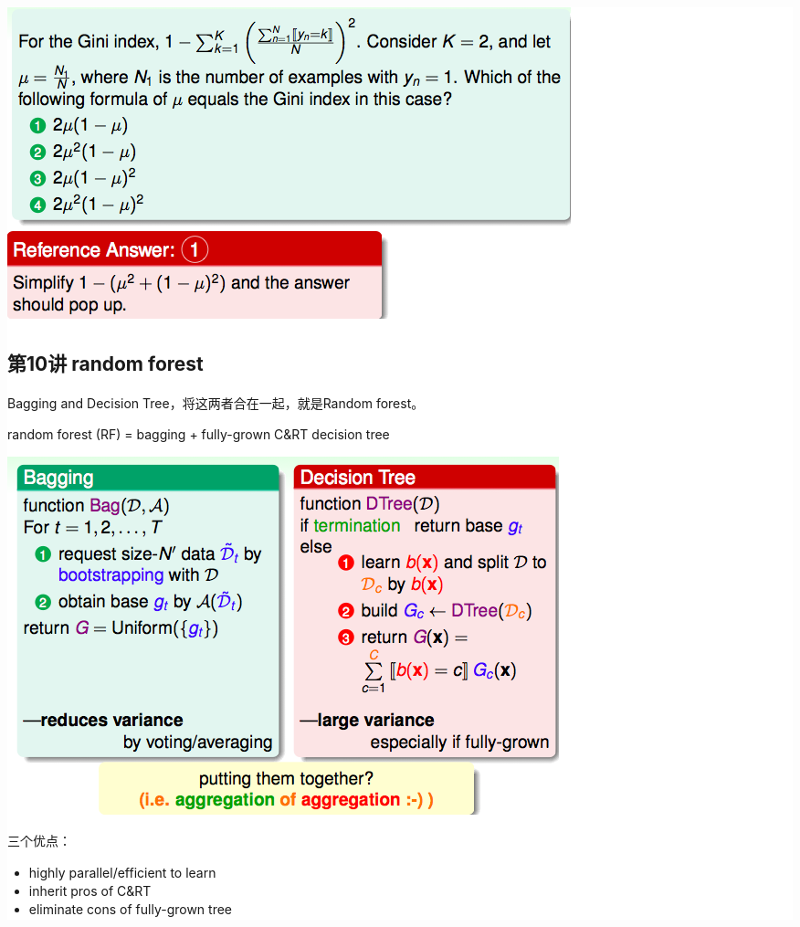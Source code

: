 ![](2chapter9_question1.png)

## 第10讲 random forest
Bagging and Decision Tree，将这两者合在一起，就是Random forest。

random forest (RF) = bagging + fully-grown C&RT decision tree

![](Bagging-and-Decision-Tree.png)

三个优点：

- highly parallel/efficient to learn
- inherit pros of C&RT
- eliminate cons of fully-grown tree
